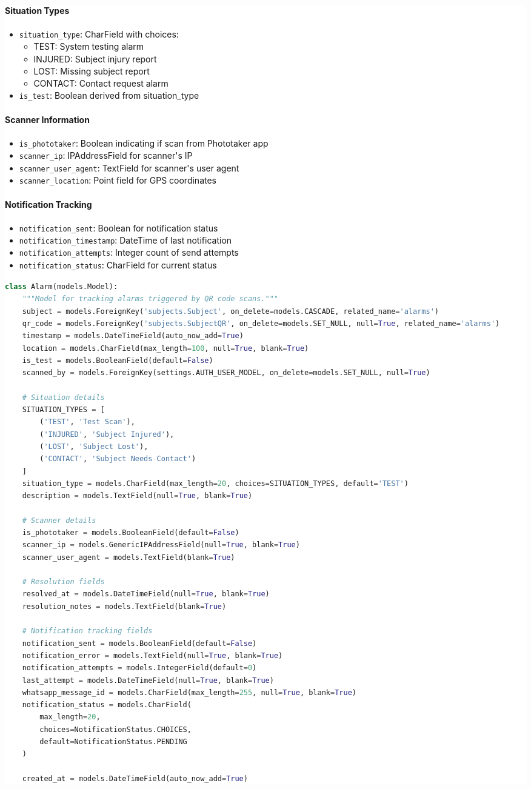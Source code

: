 #### Situation Types
- `situation_type`: CharField with choices:
  - TEST: System testing alarm
  - INJURED: Subject injury report
  - LOST: Missing subject report
  - CONTACT: Contact request alarm
- `is_test`: Boolean derived from situation_type

#### Scanner Information
- `is_phototaker`: Boolean indicating if scan from Phototaker app
- `scanner_ip`: IPAddressField for scanner's IP
- `scanner_user_agent`: TextField for scanner's user agent
- `scanner_location`: Point field for GPS coordinates

#### Notification Tracking
- `notification_sent`: Boolean for notification status
- `notification_timestamp`: DateTime of last notification
- `notification_attempts`: Integer count of send attempts
- `notification_status`: CharField for current status

```python
class Alarm(models.Model):
    """Model for tracking alarms triggered by QR code scans."""
    subject = models.ForeignKey('subjects.Subject', on_delete=models.CASCADE, related_name='alarms')
    qr_code = models.ForeignKey('subjects.SubjectQR', on_delete=models.SET_NULL, null=True, related_name='alarms')
    timestamp = models.DateTimeField(auto_now_add=True)
    location = models.CharField(max_length=100, null=True, blank=True)
    is_test = models.BooleanField(default=False)
    scanned_by = models.ForeignKey(settings.AUTH_USER_MODEL, on_delete=models.SET_NULL, null=True)
    
    # Situation details
    SITUATION_TYPES = [
        ('TEST', 'Test Scan'),
        ('INJURED', 'Subject Injured'),
        ('LOST', 'Subject Lost'),
        ('CONTACT', 'Subject Needs Contact')
    ]
    situation_type = models.CharField(max_length=20, choices=SITUATION_TYPES, default='TEST')
    description = models.TextField(null=True, blank=True)
    
    # Scanner details
    is_phototaker = models.BooleanField(default=False)
    scanner_ip = models.GenericIPAddressField(null=True, blank=True)
    scanner_user_agent = models.TextField(blank=True)
    
    # Resolution fields
    resolved_at = models.DateTimeField(null=True, blank=True)
    resolution_notes = models.TextField(blank=True)
    
    # Notification tracking fields
    notification_sent = models.BooleanField(default=False)
    notification_error = models.TextField(null=True, blank=True)
    notification_attempts = models.IntegerField(default=0)
    last_attempt = models.DateTimeField(null=True, blank=True)
    whatsapp_message_id = models.CharField(max_length=255, null=True, blank=True)
    notification_status = models.CharField(
        max_length=20,
        choices=NotificationStatus.CHOICES,
        default=NotificationStatus.PENDING
    )
    
    created_at = models.DateTimeField(auto_now_add=True)
```